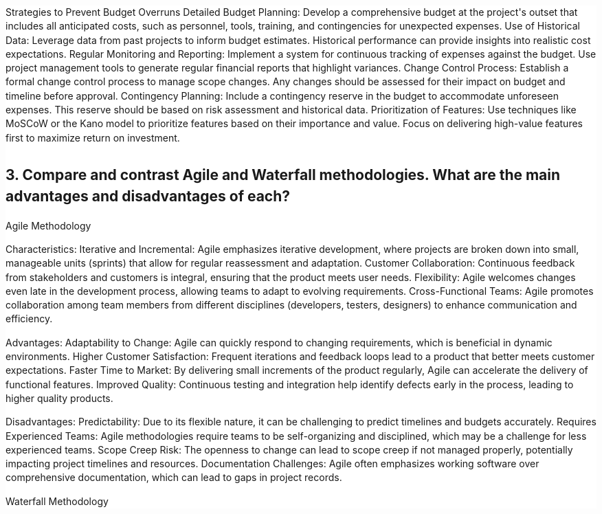 Strategies to Prevent Budget Overruns
Detailed Budget Planning: Develop a comprehensive budget at the project's outset that includes all anticipated costs, such as personnel, tools, training, and contingencies for unexpected expenses.
Use of Historical Data: Leverage data from past projects to inform budget estimates. Historical performance can provide insights into realistic cost expectations.
Regular Monitoring and Reporting: Implement a system for continuous tracking of expenses against the budget. Use project management tools to generate regular financial reports that highlight variances.
Change Control Process: Establish a formal change control process to manage scope changes. Any changes should be assessed for their impact on budget and timeline before approval.
Contingency Planning: Include a contingency reserve in the budget to accommodate unforeseen expenses. This reserve should be based on risk assessment and historical data.
Prioritization of Features: Use techniques like MoSCoW or the Kano model to prioritize features based on their importance and value. Focus on delivering high-value features first to maximize return on investment.


## 3. Compare and contrast Agile and Waterfall methodologies. What are the main advantages and disadvantages of each?

Agile Methodology

Characteristics:
Iterative and Incremental: Agile emphasizes iterative development, where projects are broken down into small, manageable units (sprints) that allow for regular reassessment and adaptation.
Customer Collaboration: Continuous feedback from stakeholders and customers is integral, ensuring that the product meets user needs.
Flexibility: Agile welcomes changes even late in the development process, allowing teams to adapt to evolving requirements.
Cross-Functional Teams: Agile promotes collaboration among team members from different disciplines (developers, testers, designers) to enhance communication and efficiency.

Advantages:
Adaptability to Change: Agile can quickly respond to changing requirements, which is beneficial in dynamic environments.
Higher Customer Satisfaction: Frequent iterations and feedback loops lead to a product that better meets customer expectations.
Faster Time to Market: By delivering small increments of the product regularly, Agile can accelerate the delivery of functional features.
Improved Quality: Continuous testing and integration help identify defects early in the process, leading to higher quality products.

Disadvantages:
Predictability: Due to its flexible nature, it can be challenging to predict timelines and budgets accurately.
Requires Experienced Teams: Agile methodologies require teams to be self-organizing and disciplined, which may be a challenge for less experienced teams.
Scope Creep Risk: The openness to change can lead to scope creep if not managed properly, potentially impacting project timelines and resources.
Documentation Challenges: Agile often emphasizes working software over comprehensive documentation, which can lead to gaps in project records.

Waterfall Methodology
